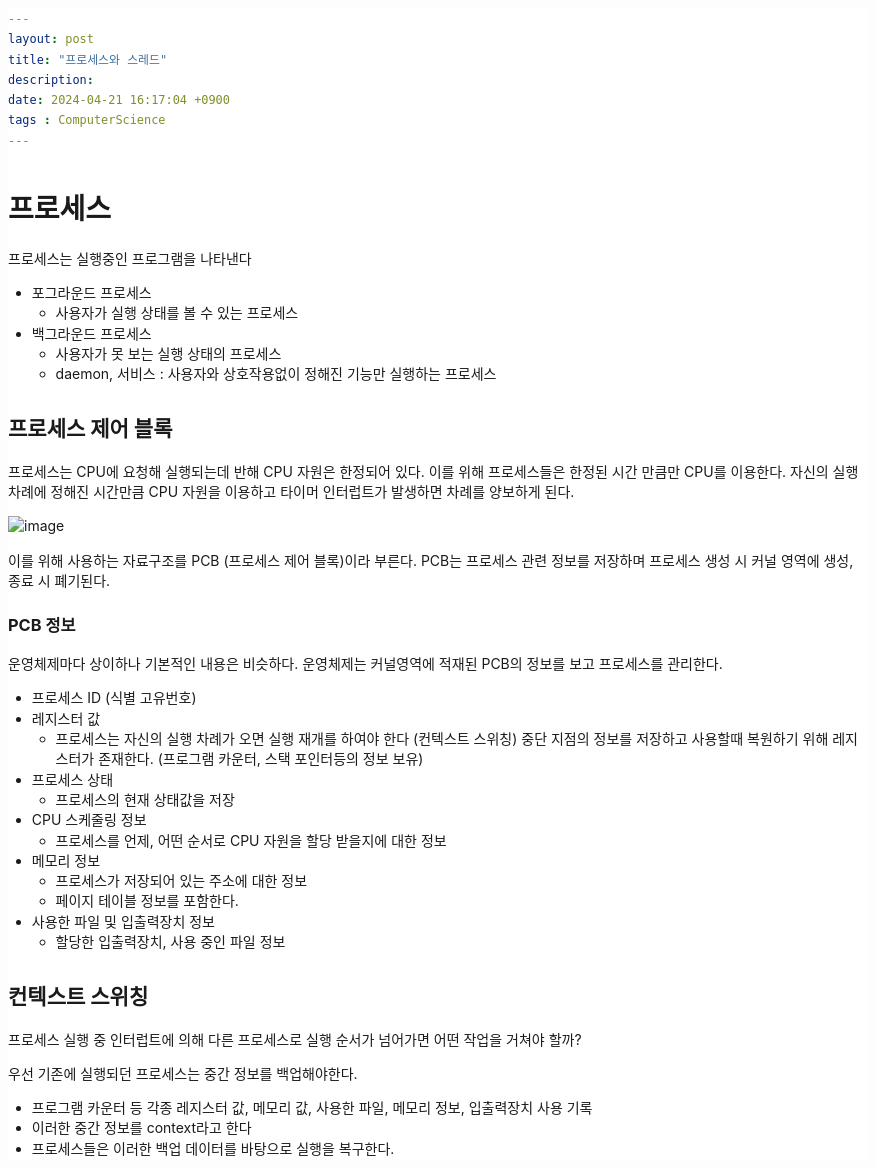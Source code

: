 ```yaml
---
layout: post
title: "프로세스와 스레드"
description:
date: 2024-04-21 16:17:04 +0900
tags : ComputerScience
---
```


# 프로세스
 프로세스는 실행중인 프로그램을 나타낸다
 - 포그라운드 프로세스
	 - 사용자가 실행 상태를 볼 수 있는 프로세스
 - 백그라운드 프로세스
	 - 사용자가 못 보는 실행 상태의 프로세스
	 - daemon, 서비스 : 사용자와 상호작용없이 정해진 기능만 실행하는 프로세스

## 프로세스 제어 블록
프로세스는 CPU에 요청해 실행되는데 반해 CPU 자원은 한정되어 있다.
이를 위해 프로세스들은 한정된 시간 만큼만 CPU를 이용한다. 자신의 실행 차례에 정해진 시간만큼 CPU 자원을 이용하고 타이머 인터럽트가 발생하면 차례를 양보하게 된다.

![image](https://github.com/rech4210/rech4210.github.io/assets/65288322/5eb22e35-26c6-4421-be32-9bddccdae9fa)

이를 위해 사용하는 자료구조를 PCB (프로세스 제어 블록)이라 부른다. PCB는 프로세스 관련 정보를 저장하며 프로세스 생성 시 커널 영역에 생성, 종료 시 폐기된다.

### PCB 정보
운영체제마다 상이하나 기본적인 내용은 비슷하다.
운영체제는 커널영역에 적재된 PCB의 정보를 보고 프로세스를 관리한다.
- 프로세스 ID (식별 고유번호)
- 레지스터 값
	- 프로세스는 자신의 실행 차례가 오면 실행 재개를 하여야 한다 (컨텍스트 스위칭) 중단 지점의 정보를 저장하고 사용할때 복원하기 위해 레지스터가 존재한다. (프로그램 카운터,  스택 포인터등의 정보 보유)
- 프로세스 상태
	- 프로세스의 현재 상태값을 저장
- CPU 스케줄링 정보
	- 프로세스를 언제, 어떤 순서로 CPU 자원을 할당 받을지에 대한 정보
- 메모리 정보
	-  프로세스가 저장되어 있는 주소에 대한 정보
	- 페이지 테이블 정보를 포함한다.
- 사용한 파일 및 입출력장치 정보
	- 할당한 입출력장치, 사용 중인 파일 정보

## 컨텍스트 스위칭

프로세스 실행 중 인터럽트에 의해 다른 프로세스로 실행 순서가 넘어가면  어떤 작업을 거쳐야 할까?

우선 기존에 실행되던 프로세스는 중간 정보를 백업해야한다.
- 프로그램 카운터 등 각종 레지스터 값, 메모리 값, 사용한 파일, 메모리 정보, 입출력장치 사용 기록
- 이러한 중간 정보를 context라고 한다
- 프로세스들은 이러한 백업 데이터를 바탕으로 실행을 복구한다.
